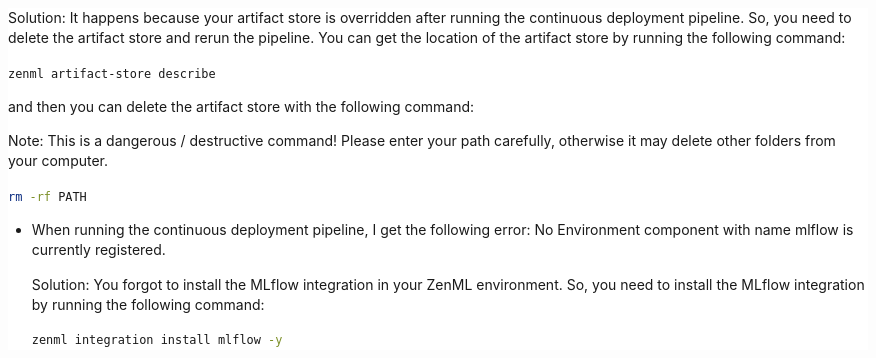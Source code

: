   Solution: It happens because your artifact store is overridden after running the continuous deployment pipeline. So, you need to delete the artifact store and rerun the pipeline. You can get the location of the artifact store by running the following command:

  ```bash
  zenml artifact-store describe
  ```
  and then you can delete the artifact store with the following command:

  Note: This is a dangerous / destructive command! Please enter your path carefully, otherwise it may delete other folders from your computer.

  ```bash
  rm -rf PATH
  ```
* When running the continuous deployment pipeline, I get the following error: No Environment component with name mlflow is currently registered.

  Solution: You forgot to install the MLflow integration in your ZenML environment. So, you need to install the MLflow integration by running the following command:

  ```bash
  zenml integration install mlflow -y
  ```
